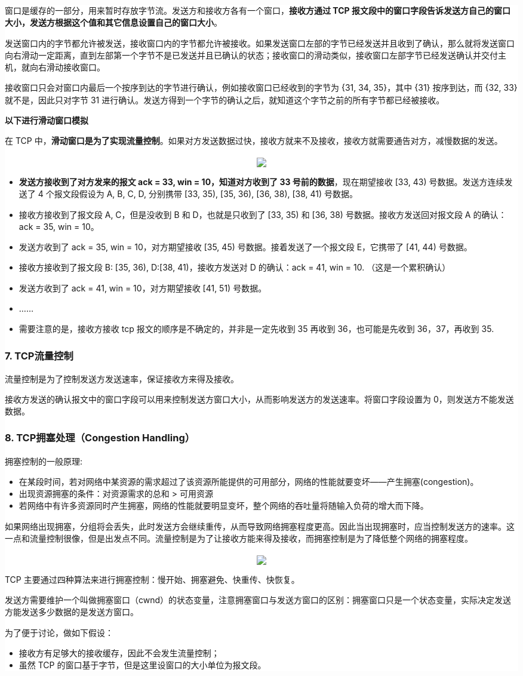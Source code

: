 窗口是缓存的一部分，用来暂时存放字节流。发送方和接收方各有一个窗口，**接收方通过 TCP 报文段中的窗口字段告诉发送方自己的窗口大小，发送方根据这个值和其它信息设置自己的窗口大小**。

发送窗口内的字节都允许被发送，接收窗口内的字节都允许被接收。如果发送窗口左部的字节已经发送并且收到了确认，那么就将发送窗口向右滑动一定距离，直到左部第一个字节不是已发送并且已确认的状态；接收窗口的滑动类似，接收窗口左部字节已经发送确认并交付主机，就向右滑动接收窗口。

接收窗口只会对窗口内最后一个按序到达的字节进行确认，例如接收窗口已经收到的字节为 {31, 34, 35}，其中 {31} 按序到达，而 {32, 33} 就不是，因此只对字节 31 进行确认。发送方得到一个字节的确认之后，就知道这个字节之前的所有字节都已经被接收。

**以下进行滑动窗口模拟**

在 TCP 中，**滑动窗口是为了实现流量控制**。如果对方发送数据过快，接收方就来不及接收，接收方就需要通告对方，减慢数据的发送。 

<p align="center">
<img width="500" align="center" src="../images/79.jpg" />
</p>

- **发送方接收到了对方发来的报文 ack = 33, win = 10，知道对方收到了 33 号前的数据**，现在期望接收 [33, 43) 号数据。发送方连续发送了 4 个报文段假设为 A, B, C, D, 分别携带 [33, 35), [35, 36), [36, 38), [38, 41) 号数据。

- 接收方接收到了报文段 A, C，但是没收到 B 和 D，也就是只收到了 [33, 35) 和 [36, 38) 号数据。接收方发送回对报文段 A 的确认：ack = 35, win = 10。

- 发送方收到了 ack = 35, win = 10，对方期望接收 [35, 45) 号数据。接着发送了一个报文段 E，它携带了 [41, 44) 号数据。

- 接收方接收到了报文段 B: [35, 36), D:[38, 41)，接收方发送对 D 的确认：ack = 41, win = 10. （这是一个累积确认）

- 发送方收到了 ack = 41, win = 10，对方期望接收 [41, 51) 号数据。

- ……

- 需要注意的是，接收方接收 tcp 报文的顺序是不确定的，并非是一定先收到 35 再收到 36，也可能是先收到 36，37，再收到 35.

### 7. TCP流量控制

流量控制是为了控制发送方发送速率，保证接收方来得及接收。

接收方发送的确认报文中的窗口字段可以用来控制发送方窗口大小，从而影响发送方的发送速率。将窗口字段设置为 0，则发送方不能发送数据。

### 8. TCP拥塞处理（Congestion Handling）

拥塞控制的一般原理:

- 在某段时间，若对网络中某资源的需求超过了该资源所能提供的可用部分，网络的性能就要变坏——产生拥塞(congestion)。
- 出现资源拥塞的条件：对资源需求的总和 > 可用资源
- 若网络中有许多资源同时产生拥塞，网络的性能就要明显变坏，整个网络的吞吐量将随输入负荷的增大而下降。  

如果网络出现拥塞，分组将会丢失，此时发送方会继续重传，从而导致网络拥塞程度更高。因此当出现拥塞时，应当控制发送方的速率。这一点和流量控制很像，但是出发点不同。流量控制是为了让接收方能来得及接收，而拥塞控制是为了降低整个网络的拥塞程度。

<p align="center">
<img width="600" align="center" src="../images/80.jpg" />
</p>
 
TCP 主要通过四种算法来进行拥塞控制：慢开始、拥塞避免、快重传、快恢复。

发送方需要维护一个叫做拥塞窗口（cwnd）的状态变量，注意拥塞窗口与发送方窗口的区别：拥塞窗口只是一个状态变量，实际决定发送方能发送多少数据的是发送方窗口。

为了便于讨论，做如下假设：

- 接收方有足够大的接收缓存，因此不会发生流量控制；
- 虽然 TCP 的窗口基于字节，但是这里设窗口的大小单位为报文段。
